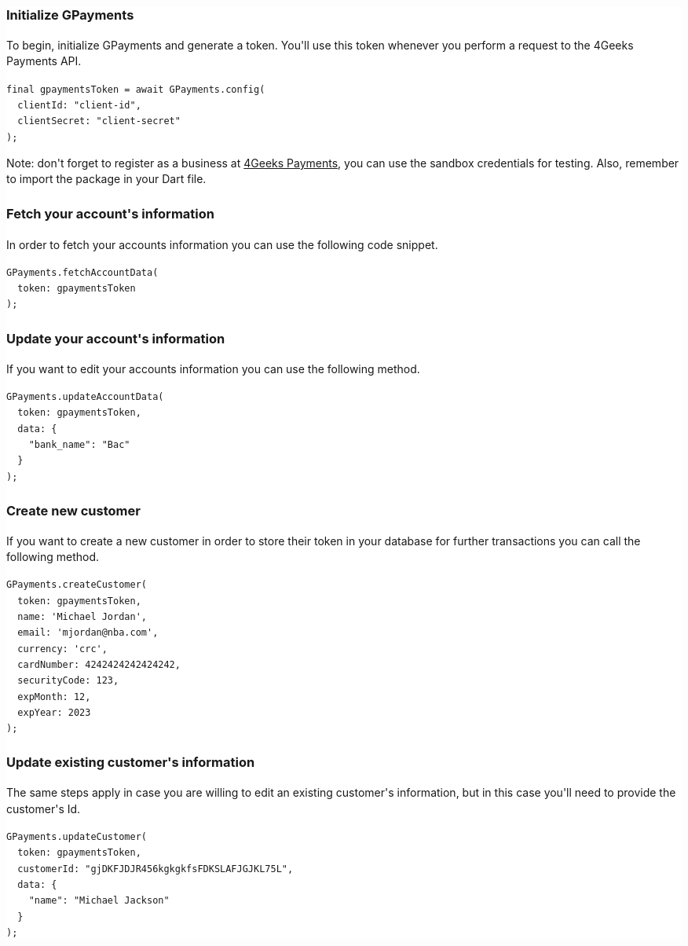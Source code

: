 ### Initialize GPayments
To begin, initialize GPayments and generate a token. You'll use this token whenever you perform a request to the 4Geeks Payments API.
```
final gpaymentsToken = await GPayments.config(
  clientId: "client-id", 
  clientSecret: "client-secret"
);
```
Note: don't forget to register as a business at [4Geeks Payments](https://4geeks.io/payments/), you can use the sandbox credentials for testing. Also, remember to import the package in your Dart file.

### Fetch your account's information
In order to fetch your accounts information you can use the following code snippet.
```
GPayments.fetchAccountData(
  token: gpaymentsToken
);
```

### Update your account's information
If you want to edit your accounts information you can use the following method.
```
GPayments.updateAccountData(
  token: gpaymentsToken,
  data: {
    "bank_name": "Bac"
  }
);
```

### Create new customer
If you want to create a new customer in order to store their token in your database for further transactions you can call the following method.
```
GPayments.createCustomer(
  token: gpaymentsToken,
  name: 'Michael Jordan',
  email: 'mjordan@nba.com',
  currency: 'crc',
  cardNumber: 4242424242424242,
  securityCode: 123,
  expMonth: 12,
  expYear: 2023
);
```

### Update existing customer's information
The same steps apply in case you are willing to edit an existing customer's information, but in this case you'll need to provide the customer's Id.
```
GPayments.updateCustomer(
  token: gpaymentsToken,
  customerId: "gjDKFJDJR456kgkgkfsFDKSLAFJGJKL75L",
  data: {
    "name": "Michael Jackson"
  }
);
```
